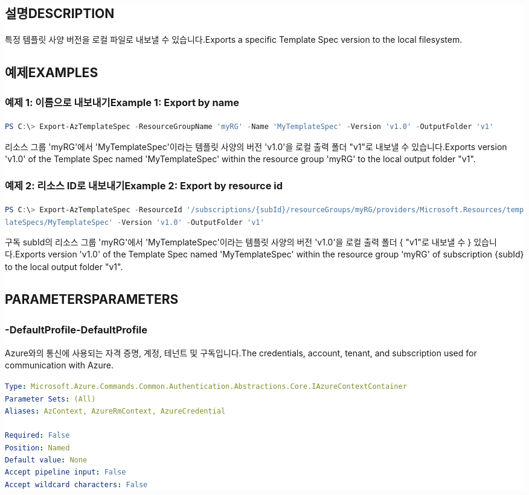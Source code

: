 ## <span data-ttu-id="ea098-107">설명</span><span class="sxs-lookup"><span data-stu-id="ea098-107">DESCRIPTION</span></span>
<span data-ttu-id="ea098-108">특정 템플릿 사양 버전을 로컬 파일로 내보낼 수 있습니다.</span><span class="sxs-lookup"><span data-stu-id="ea098-108">Exports a specific Template Spec version to the local filesystem.</span></span>

## <span data-ttu-id="ea098-109">예제</span><span class="sxs-lookup"><span data-stu-id="ea098-109">EXAMPLES</span></span>

### <span data-ttu-id="ea098-110">예제 1: 이름으로 내보내기</span><span class="sxs-lookup"><span data-stu-id="ea098-110">Example 1: Export by name</span></span>
```powershell
PS C:\> Export-AzTemplateSpec -ResourceGroupName 'myRG' -Name 'MyTemplateSpec' -Version 'v1.0' -OutputFolder 'v1'
```

<span data-ttu-id="ea098-111">리소스 그룹 'myRG'에서 'MyTemplateSpec'이라는 템플릿 사양의 버전 'v1.0'을 로컬 출력 폴더 "v1"로 내보낼 수 있습니다.</span><span class="sxs-lookup"><span data-stu-id="ea098-111">Exports version 'v1.0' of the Template Spec named 'MyTemplateSpec' within the resource group 'myRG' to the local output folder "v1".</span></span>

### <span data-ttu-id="ea098-112">예제 2: 리소스 ID로 내보내기</span><span class="sxs-lookup"><span data-stu-id="ea098-112">Example 2: Export by resource id</span></span>
```powershell
PS C:\> Export-AzTemplateSpec -ResourceId '/subscriptions/{subId}/resourceGroups/myRG/providers/Microsoft.Resources/templateSpecs/MyTemplateSpec' -Version 'v1.0' -OutputFolder 'v1'
```

<span data-ttu-id="ea098-113">구독 subId의 리소스 그룹 'myRG'에서 'MyTemplateSpec'이라는 템플릿 사양의 버전 'v1.0'을 로컬 출력 폴더 \{ "v1"로 내보낼 수 \} 있습니다.</span><span class="sxs-lookup"><span data-stu-id="ea098-113">Exports version 'v1.0' of the Template Spec named 'MyTemplateSpec' within the resource group 'myRG' of subscription \{subId\} to the local output folder "v1".</span></span>

## <span data-ttu-id="ea098-114">PARAMETERS</span><span class="sxs-lookup"><span data-stu-id="ea098-114">PARAMETERS</span></span>

### <span data-ttu-id="ea098-115">-DefaultProfile</span><span class="sxs-lookup"><span data-stu-id="ea098-115">-DefaultProfile</span></span>
<span data-ttu-id="ea098-116">Azure와의 통신에 사용되는 자격 증명, 계정, 테넌트 및 구독입니다.</span><span class="sxs-lookup"><span data-stu-id="ea098-116">The credentials, account, tenant, and subscription used for communication with Azure.</span></span>

```yaml
Type: Microsoft.Azure.Commands.Common.Authentication.Abstractions.Core.IAzureContextContainer
Parameter Sets: (All)
Aliases: AzContext, AzureRmContext, AzureCredential

Required: False
Position: Named
Default value: None
Accept pipeline input: False
Accept wildcard characters: False
```
